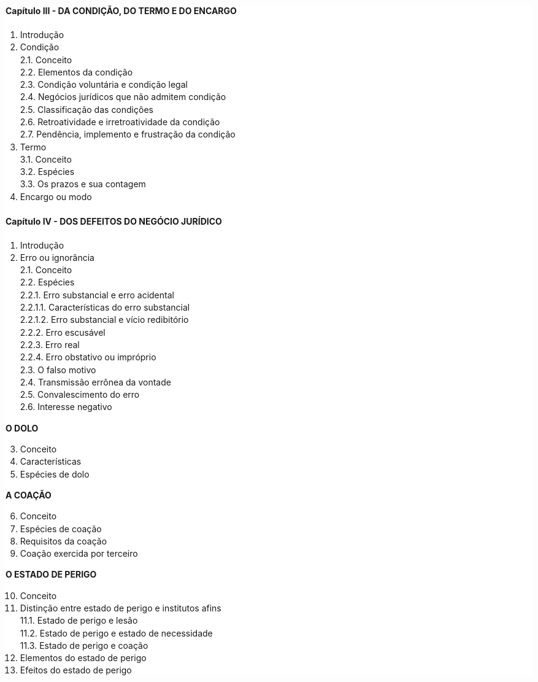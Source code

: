 #### Capítulo III - DA CONDIÇÃO, DO TERMO E DO ENCARGO

1. Introdução
2. Condição  
2.1. Conceito  
2.2. Elementos da condição  
2.3. Condição voluntária e condição legal  
2.4. Negócios jurídicos que não admitem condição  
2.5. Classificação das condições  
2.6. Retroatividade e irretroatividade da condição  
2.7. Pendência, implemento e frustração da condição  
3. Termo  
3.1. Conceito  
3.2. Espécies  
3.3. Os prazos e sua contagem  
4. Encargo ou modo  

#### Capítulo IV - DOS DEFEITOS DO NEGÓCIO JURÍDICO

1. Introdução  
2. Erro ou ignorância  
  2.1. Conceito  
  2.2. Espécies  
    2.2.1. Erro substancial e erro acidental  
    2.2.1.1. Características do erro substancial  
    2.2.1.2. Erro substancial e vício redibitório  
  2.2.2. Erro escusável  
  2.2.3. Erro real  
  2.2.4. Erro obstativo ou impróprio  
2.3. O falso motivo  
2.4. Transmissão errônea da vontade  
2.5. Convalescimento do erro  
2.6. Interesse negativo  

**O DOLO**

3. Conceito
4. Características
5. Espécies de dolo

**A COAÇÃO**

6. Conceito
7. Espécies de coação
8. Requisitos da coação
9. Coação exercida por terceiro

**O ESTADO DE PERIGO**

10.  Conceito  
11.  Distinção entre estado de perigo e institutos afins  
11.1. Estado de perigo e lesão  
11.2. Estado de perigo e estado de necessidade  
11.3. Estado de perigo e coação  
12. Elementos do estado de perigo  
13. Efeitos do estado de perigo  
